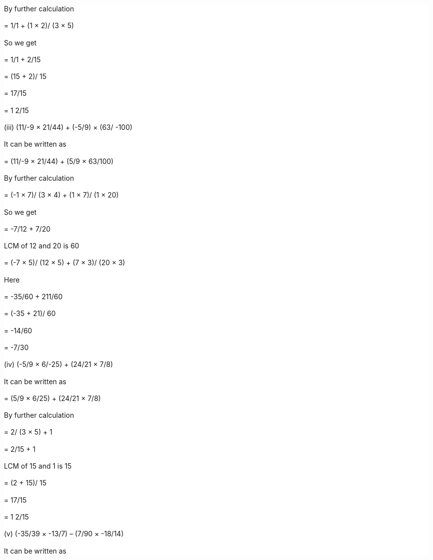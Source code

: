 By further calculation

= 1/1 + (1 × 2)/ (3 × 5)

So we get

= 1/1 + 2/15

= (15 + 2)/ 15

= 17/15

= 1 2/15

(iii) (11/-9 × 21/44) + (-5/9) × (63/ -100)

It can be written as

= (11/-9 × 21/44) + (5/9 × 63/100)

By further calculation

= (-1 × 7)/ (3 × 4) + (1 × 7)/ (1 × 20)

So we get

= -7/12 + 7/20

LCM of 12 and 20 is 60

= (-7 × 5)/ (12 × 5) + (7 × 3)/ (20 × 3)

Here

= -35/60 + 211/60

= (-35 + 21)/ 60

= -14/60

= -7/30

(iv) (-5/9 × 6/-25) + (24/21 × 7/8)

It can be written as

= (5/9 × 6/25) + (24/21 × 7/8)

By further calculation

= 2/ (3 × 5) + 1

= 2/15 + 1

LCM of 15 and 1 is 15

= (2 + 15)/ 15

= 17/15

= 1 2/15


(v) (-35/39 × -13/7) – (7/90 × -18/14)

It can be written as
